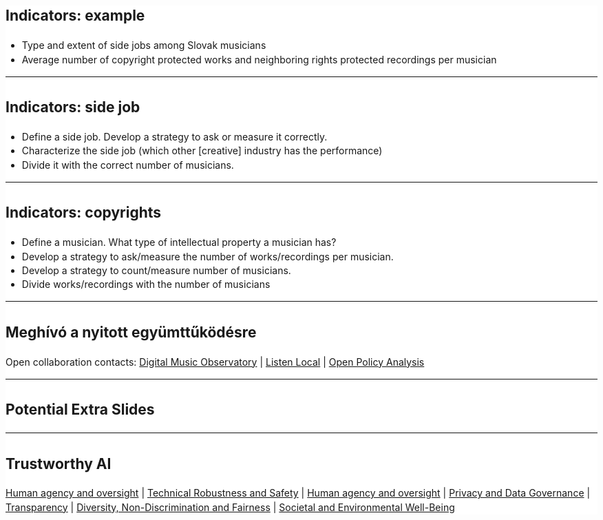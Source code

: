 ## Indicators: example

- Type and extent of side jobs among Slovak musicians
- Average number of copyright protected works and neighboring rights protected recordings per musician

---

## Indicators: side job

- Define a side job. Develop a strategy to ask or measure it correctly.
- Characterize the side job (which other [creative] industry has the performance)
- Divide it with the correct number of musicians.

---

## Indicators: copyrights

- Define a musician.  What type of intellectual property a musician has?
- Develop a strategy to ask/measure the number of works/recordings per musician.
- Develop a strategy to count/measure number of musicians.
- Divide works/recordings with the number of musicians

---



## Meghívó a nyitott együmttűködésre

Open collaboration contacts: [Digital Music Observatory](https://music.dataobservatory.eu/) | [Listen Local](https://music.dataobservatory.eu/talk/listen-local/) | [Open Policy Analysis](https://reprex.nl/#contact)

---

## Potential Extra Slides


---

## Trustworthy AI

[Human agency and oversight](https://music.dataobservatory.eu/project/trustworthy-ai#human-agency) | [Technical Robustness and Safety](project/trustworthy-ai#technical-robustness) | [Human agency and oversight](https://music.dataobservatory.eu/project/trustworthy-ai/#human-agency) | [Privacy and Data Governance](https://music.dataobservatory.eu/project/trustworthy-ai#data-governance) | [Transparency](https://music.dataobservatory.eu/project/trustworthy-ai#transparency) | [Diversity, Non-Discrimination and Fairness](https://music.dataobservatory.eu/project/trustworthy-ai#fairness) | [Societal and Environmental Well-Being ](https://music.dataobservatory.eu/project/trustworthy-ai#well-being) 





